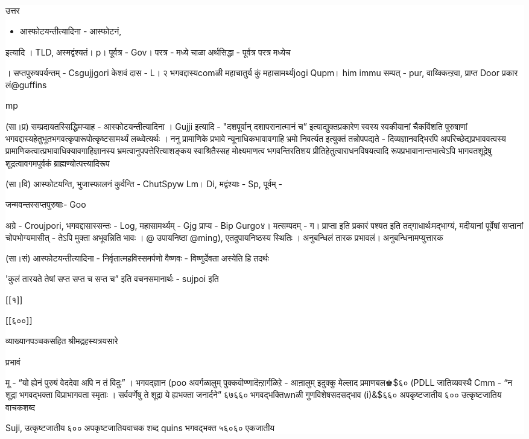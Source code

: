 
उत्तर 


- आस्फोटयन्तीत्यादिना - आस्फोटनं, 


इत्यादि । TLD, अस्मद्वंश्यतं। p। पूर्वत्र - Gov। परत्र - मध्ये चाळा अर्थसिद्धा - पूर्वत्र परत्र मध्येच 


। सप्तपुरुषपर्यन्तम् - Csgujjgori केशवं दास - L। २ भगवद्दास्यcomळी महाचातुर्य कुं महासामर्थ्यjogi Qupm। him immu सम्पत् - pur, वाय्क्किऩ्ऱवा, प्राप्त Door प्रकार लं@guffins 



mp 


(सा।प्र) सम्प्रदायतस्सिद्धिमप्याह - आस्फोटयन्तीत्यादिना । Gujji इत्यादि - "दशपूर्वान् दशापरानात्मानं च” इत्याद्युक्तप्रकारेण स्वस्य स्वकीयानां चैकविंशति पुरुषाणां भगवद्दास्यहेतुभूतभगवत्कृपारूपोत्कृष्टसामर्थ्यं लब्ध्वेत्यर्थः । ननु प्रामाणिके प्रभावे न्यूनाधिकभावावगाहि भ्रमो निवर्त्यत इत्युक्तं तन्नोपपद्यते - दिव्यज्ञानवद्भिरपि अपरिच्छेद्यप्रभाववत्वस्य प्रामाणिकत्वात्प्रभावाधिक्यावगाहिज्ञानस्य भ्रमत्वानुपपत्तेरित्याशङ्कय स्वाश्रितैस्सह मोक्ष्यमाणत्व भगवन्तिरतिशय प्रीतिहेतुत्वाराधनविषयत्वादि रूपप्रभावानान्तभात्वेऽपि भागवतशूद्रेषु शूद्रत्वावगमपूर्वकं ब्राह्मण्योत्पत्त्यादिरूप 



(सा।वि) आस्फोटयन्ति, भुजास्फालनं कुर्वन्ति - ChutSpyw Lm। Di, मद्वंश्याः - Sp, पूर्वम् - 


जन्मवन्तस्सप्तपुरुषाः- Goo 




अग्रे - Croujpori, भगवद्दासास्सन्तः - Log, महासामर्थ्यम् - Gjg प्राप्य - Bip Gurgo४। मत्सम्पदम् - ग। प्राप्ता इति प्रकारं पश्यत इति तद्गाधार्थःमद्भाग्यं, मदीयानां पूर्वेषां सप्तानां चोपभोग्यमासीत् - तेऽपि मुक्ता अभूवन्निति भावः । @ उपायनिष्ठा @ming), एतदुपायनिष्ठस्य स्थितिः । अनुबन्धिलं तारक प्रभावलं। अनुबन्धिनामप्युत्तारक 


(सा।सं) आस्फोटयन्तीत्यादिना - निर्वृतात्महविस्समर्पणो वैष्णवः - विष्णुर्देवता अस्येति हि तदर्थः 


'कुलं तारयते तेषां सप्त सप्त च सप्त च” इति वचनसमानार्थः - sujpoi इति 


[[१]]


[[६००]]


व्याख्यानपञ्चकसहित श्रीमद्रहस्यत्रयसारे 


प्रभावं 


मू - “यो ह्येनं पुरुषं वेददेवा अपि न तं विदुः” । भगवद्ज्ञान (poo अवर्गळालुम् पुक्कवॊण्णादॆऩ्ऱार्गळिऱे - आऩालुम् इदुक्कु मेल्लाद प्रमाणबल♚$६० (PDLL जातिव्यवस्थै Cmm - “न शूद्रा भगवद्भक्ता विप्राभागवता स्मृताः । सर्ववर्णेषु ते शूद्रा ये ह्यभक्ता जनार्दने” ६७६६० भगवद्भक्तिwnळी गुणविशेषसदसद्भाव (i)&$६६० अपकृष्टजातीय ६०० उत्कृष्टजातिय वाचकशब्द 


Suji, उत्कृष्टजातीय ६०० अपकृष्टजातियवाचक शब्द quins भगवद्भक्त ५६०६० एकजातीय 
